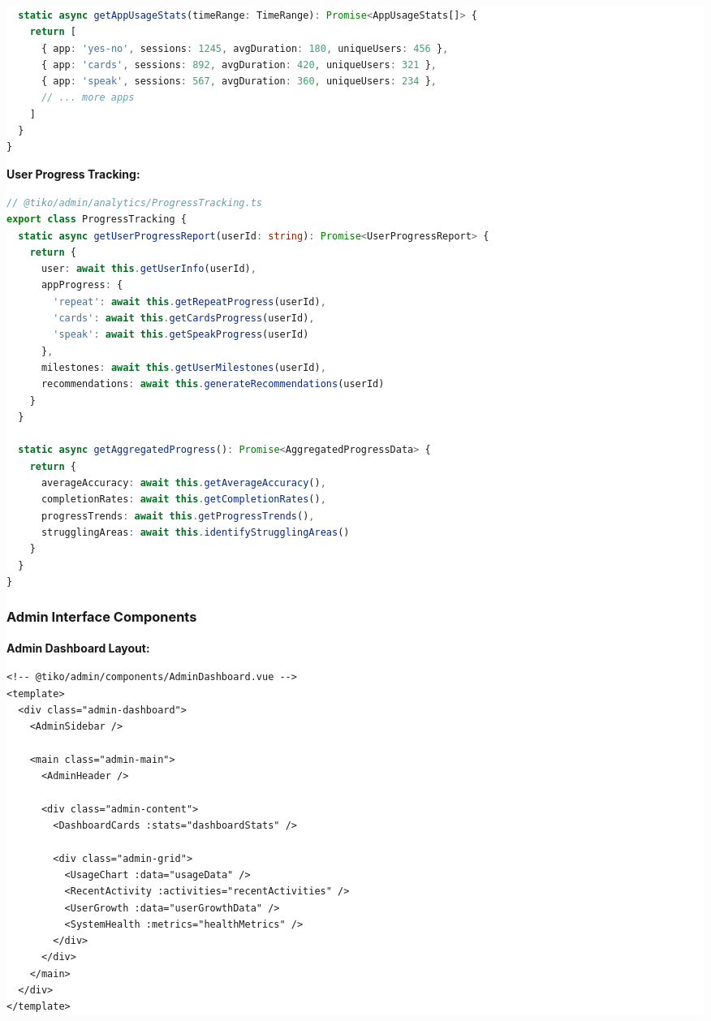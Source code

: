 ```ts
  static async getAppUsageStats(timeRange: TimeRange): Promise<AppUsageStats[]> {
    return [
      { app: 'yes-no', sessions: 1245, avgDuration: 180, uniqueUsers: 456 },
      { app: 'cards', sessions: 892, avgDuration: 420, uniqueUsers: 321 },
      { app: 'speak', sessions: 567, avgDuration: 360, uniqueUsers: 234 },
      // ... more apps
    ]
  }
}
```

**User Progress Tracking:**
```ts
// @tiko/admin/analytics/ProgressTracking.ts
export class ProgressTracking {
  static async getUserProgressReport(userId: string): Promise<UserProgressReport> {
    return {
      user: await this.getUserInfo(userId),
      appProgress: {
        'repeat': await this.getRepeatProgress(userId),
        'cards': await this.getCardsProgress(userId),
        'speak': await this.getSpeakProgress(userId)
      },
      milestones: await this.getUserMilestones(userId),
      recommendations: await this.generateRecommendations(userId)
    }
  }
  
  static async getAggregatedProgress(): Promise<AggregatedProgressData> {
    return {
      averageAccuracy: await this.getAverageAccuracy(),
      completionRates: await this.getCompletionRates(),
      progressTrends: await this.getProgressTrends(),
      strugglingAreas: await this.identifyStrugglingAreas()
    }
  }
}
```

### Admin Interface Components

**Admin Dashboard Layout:**
```vue
<!-- @tiko/admin/components/AdminDashboard.vue -->
<template>
  <div class="admin-dashboard">
    <AdminSidebar />
    
    <main class="admin-main">
      <AdminHeader />
      
      <div class="admin-content">
        <DashboardCards :stats="dashboardStats" />
        
        <div class="admin-grid">
          <UsageChart :data="usageData" />
          <RecentActivity :activities="recentActivities" />
          <UserGrowth :data="userGrowthData" />
          <SystemHealth :metrics="healthMetrics" />
        </div>
      </div>
    </main>
  </div>
</template>
```
